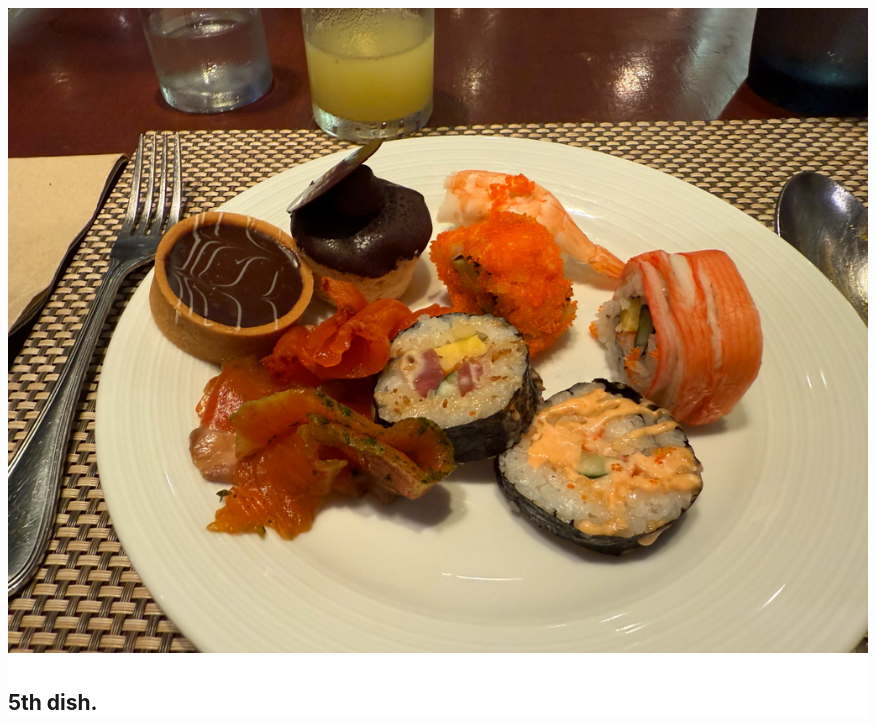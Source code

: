 <a href="20250911_007.JPG" target="_blank"><img src="20250911_007.JPG" alt="サンプル画像" class="responsive-media"></a>
    
<h2><span class="yellow">5th dish.</span></h2>